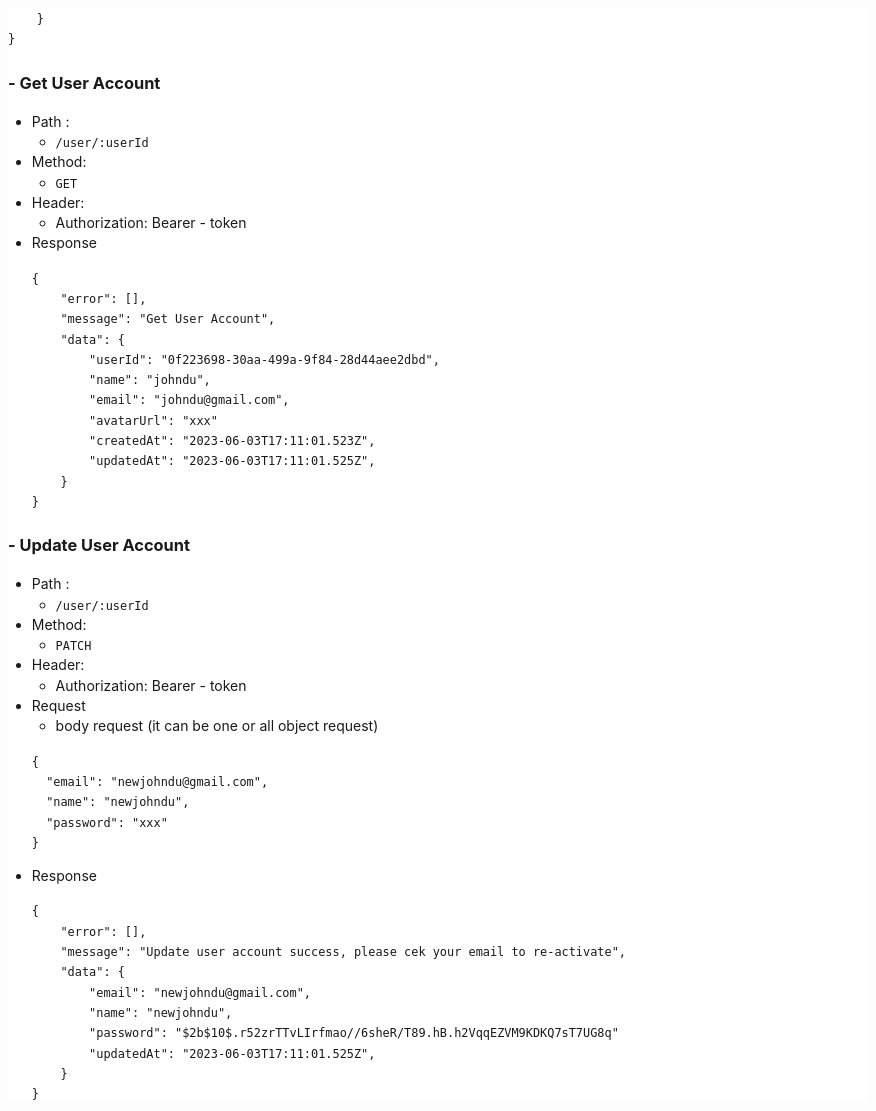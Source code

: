   ```
      }
  }
  ```

### - Get User Account

- Path :
  - `/user/:userId`
- Method:
  - `GET`
- Header:
  - Authorization: Bearer - token
- Response
  ```
  { 
      "error": [],
      "message": "Get User Account",
      "data": {
          "userId": "0f223698-30aa-499a-9f84-28d44aee2dbd",
          "name": "johndu",
          "email": "johndu@gmail.com",
          "avatarUrl": "xxx"
          "createdAt": "2023-06-03T17:11:01.523Z",
          "updatedAt": "2023-06-03T17:11:01.525Z",
      }
  }
  ```

### - Update User Account

- Path :
  - `/user/:userId`
- Method:
  - `PATCH`
- Header:
  - Authorization: Bearer - token
- Request
  - body request (it can be one or all object request)
  ```
  {
    "email": "newjohndu@gmail.com",
    "name": "newjohndu",
    "password": "xxx"
  }
  ```
- Response
  ```
  { 
      "error": [],
      "message": "Update user account success, please cek your email to re-activate",
      "data": {
          "email": "newjohndu@gmail.com",
          "name": "newjohndu",
          "password": "$2b$10$.r52zrTTvLIrfmao//6sheR/T89.hB.h2VqqEZVM9KDKQ7sT7UG8q"
          "updatedAt": "2023-06-03T17:11:01.525Z",
      }
  }
  ```
